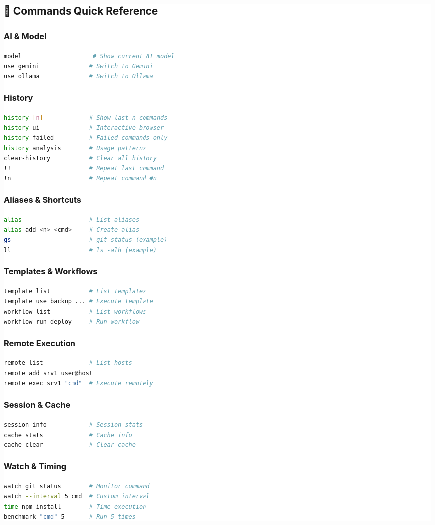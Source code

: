
## 🎯 Commands Quick Reference

### AI & Model
```bash
model                    # Show current AI model
use gemini              # Switch to Gemini
use ollama              # Switch to Ollama
```

### History
```bash
history [n]             # Show last n commands
history ui              # Interactive browser
history failed          # Failed commands only
history analysis        # Usage patterns
clear-history           # Clear all history
!!                      # Repeat last command
!n                      # Repeat command #n
```

### Aliases & Shortcuts
```bash
alias                   # List aliases
alias add <n> <cmd>     # Create alias
gs                      # git status (example)
ll                      # ls -alh (example)
```

### Templates & Workflows
```bash
template list           # List templates
template use backup ... # Execute template
workflow list           # List workflows
workflow run deploy     # Run workflow
```

### Remote Execution
```bash
remote list             # List hosts
remote add srv1 user@host
remote exec srv1 "cmd"  # Execute remotely
```

### Session & Cache
```bash
session info            # Session stats
cache stats             # Cache info
cache clear             # Clear cache
```

### Watch & Timing
```bash
watch git status        # Monitor command
watch --interval 5 cmd  # Custom interval
time npm install        # Time execution
benchmark "cmd" 5       # Run 5 times
```

